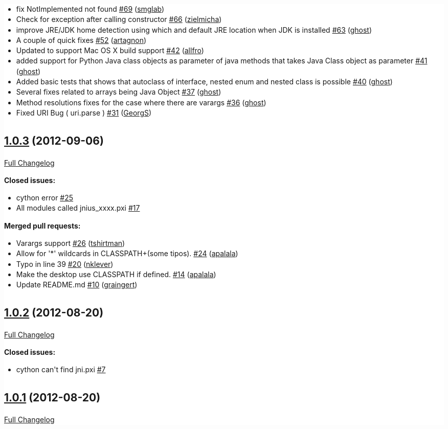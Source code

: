 - fix NotImplemented not found [\#69](https://github.com/kivy/pyjnius/pull/69) ([smglab](https://github.com/smglab))
- Check for exception after calling constructor [\#66](https://github.com/kivy/pyjnius/pull/66) ([zielmicha](https://github.com/zielmicha))
- improve JRE/JDK home detection using which and default JRE location when JDK is installed [\#63](https://github.com/kivy/pyjnius/pull/63) ([ghost](https://github.com/ghost))
- A couple of quick fixes [\#52](https://github.com/kivy/pyjnius/pull/52) ([artagnon](https://github.com/artagnon))
- Updated to support Mac OS X build support [\#42](https://github.com/kivy/pyjnius/pull/42) ([allfro](https://github.com/allfro))
- added support for Python Java class objects as parameter of java methods that takes Java Class object as parameter [\#41](https://github.com/kivy/pyjnius/pull/41) ([ghost](https://github.com/ghost))
- Added basic tests that shows that autoclass of interface, nested enum and nested class is possible  [\#40](https://github.com/kivy/pyjnius/pull/40) ([ghost](https://github.com/ghost))
- Several fixes related to arrays being Java Object [\#37](https://github.com/kivy/pyjnius/pull/37) ([ghost](https://github.com/ghost))
- Method resolutions fixes for the case where there are varargs [\#36](https://github.com/kivy/pyjnius/pull/36) ([ghost](https://github.com/ghost))
- Fixed URI Bug \( uri.parse \) [\#31](https://github.com/kivy/pyjnius/pull/31) ([GeorgS](https://github.com/GeorgS))

## [1.0.3](https://github.com/kivy/pyjnius/tree/1.0.3) (2012-09-06)
[Full Changelog](https://github.com/kivy/pyjnius/compare/1.0.2...1.0.3)

**Closed issues:**

- cython error [\#25](https://github.com/kivy/pyjnius/issues/25)
- All modules called jnius\_xxxx.pxi [\#17](https://github.com/kivy/pyjnius/issues/17)

**Merged pull requests:**

- Varargs support [\#26](https://github.com/kivy/pyjnius/pull/26) ([tshirtman](https://github.com/tshirtman))
- Allow for '\*' wildcards in CLASSPATH+\(some tipos\). [\#24](https://github.com/kivy/pyjnius/pull/24) ([apalala](https://github.com/apalala))
- Typo in line 39  [\#20](https://github.com/kivy/pyjnius/pull/20) ([nklever](https://github.com/nklever))
- Make the desktop use CLASSPATH if defined. [\#14](https://github.com/kivy/pyjnius/pull/14) ([apalala](https://github.com/apalala))
- Update README.md [\#10](https://github.com/kivy/pyjnius/pull/10) ([graingert](https://github.com/graingert))

## [1.0.2](https://github.com/kivy/pyjnius/tree/1.0.2) (2012-08-20)
[Full Changelog](https://github.com/kivy/pyjnius/compare/1.0.1...1.0.2)

**Closed issues:**

- cython can't find jni.pxi [\#7](https://github.com/kivy/pyjnius/issues/7)

## [1.0.1](https://github.com/kivy/pyjnius/tree/1.0.1) (2012-08-20)
[Full Changelog](https://github.com/kivy/pyjnius/compare/1.0...1.0.1)
